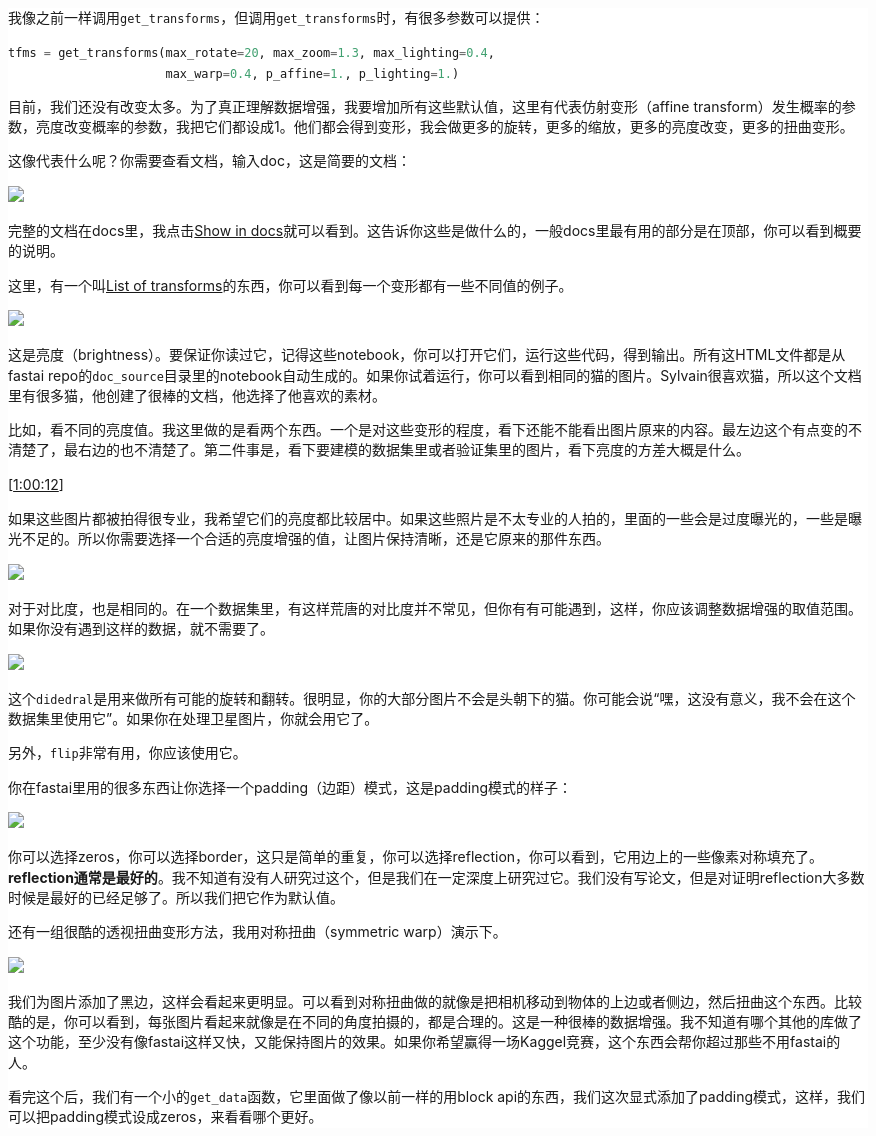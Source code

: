 我像之前一样调用`get_transforms`，但调用`get_transforms`时，有很多参数可以提供：

```python
tfms = get_transforms(max_rotate=20, max_zoom=1.3, max_lighting=0.4, 
                      max_warp=0.4, p_affine=1., p_lighting=1.)
```

目前，我们还没有改变太多。为了真正理解数据增强，我要增加所有这些默认值，这里有代表仿射变形（affine transform）发生概率的参数，亮度改变概率的参数，我把它们都设成1。他们都会得到变形，我会做更多的旋转，更多的缩放，更多的亮度改变，更多的扭曲变形。

这像代表什么呢？你需要查看文档，输入doc，这是简要的文档：

![](/lesson6/21.png)

完整的文档在docs里，我点击[Show in docs](https://docs.fast.ai/vision.transform.html#get_transforms)就可以看到。这告诉你这些是做什么的，一般docs里最有用的部分是在顶部，你可以看到概要的说明。

这里，有一个叫[List of transforms](https://docs.fast.ai/vision.transform.html#List-of-transforms)的东西，你可以看到每一个变形都有一些不同值的例子。

![](/lesson6/22.png)

这是亮度（brightness）。要保证你读过它，记得这些notebook，你可以打开它们，运行这些代码，得到输出。所有这HTML文件都是从fastai repo的`doc_source`目录里的notebook自动生成的。如果你试着运行，你可以看到相同的猫的图片。Sylvain很喜欢猫，所以这个文档里有很多猫，他创建了很棒的文档，他选择了他喜欢的素材。

比如，看不同的亮度值。我这里做的是看两个东西。一个是对这些变形的程度，看下还能不能看出图片原来的内容。最左边这个有点变的不清楚了，最右边的也不清楚了。第二件事是，看下要建模的数据集里或者验证集里的图片，看下亮度的方差大概是什么。

[[1:00:12](https://youtu.be/U7c-nYXrKD4?t=3612)]

如果这些图片都被拍得很专业，我希望它们的亮度都比较居中。如果这些照片是不太专业的人拍的，里面的一些会是过度曝光的，一些是曝光不足的。所以你需要选择一个合适的亮度增强的值，让图片保持清晰，还是它原来的那件东西。

![](/lesson6/23.png)

对于对比度，也是相同的。在一个数据集里，有这样荒唐的对比度并不常见，但你有有可能遇到，这样，你应该调整数据增强的取值范围。如果你没有遇到这样的数据，就不需要了。

![](/lesson6/24.png)

这个`didedral`是用来做所有可能的旋转和翻转。很明显，你的大部分图片不会是头朝下的猫。你可能会说“嘿，这没有意义，我不会在这个数据集里使用它”。如果你在处理卫星图片，你就会用它了。

另外，`flip`非常有用，你应该使用它。

你在fastai里用的很多东西让你选择一个padding（边距）模式，这是padding模式的样子：

![](/lesson6/25.png)

你可以选择zeros，你可以选择border，这只是简单的重复，你可以选择reflection，你可以看到，它用边上的一些像素对称填充了。**reflection通常是最好的**。我不知道有没有人研究过这个，但是我们在一定深度上研究过它。我们没有写论文，但是对证明reflection大多数时候是最好的已经足够了。所以我们把它作为默认值。

还有一组很酷的透视扭曲变形方法，我用对称扭曲（symmetric warp）演示下。

![](/lesson6/26.png)

我们为图片添加了黑边，这样会看起来更明显。可以看到对称扭曲做的就像是把相机移动到物体的上边或者侧边，然后扭曲这个东西。比较酷的是，你可以看到，每张图片看起来就像是在不同的角度拍摄的，都是合理的。这是一种很棒的数据增强。我不知道有哪个其他的库做了这个功能，至少没有像fastai这样又快，又能保持图片的效果。如果你希望赢得一场Kaggel竞赛，这个东西会帮你超过那些不用fastai的人。

看完这个后，我们有一个小的`get_data`函数，它里面做了像以前一样的用block api的东西，我们这次显式添加了padding模式，这样，我们可以把padding模式设成zeros，来看看哪个更好。
